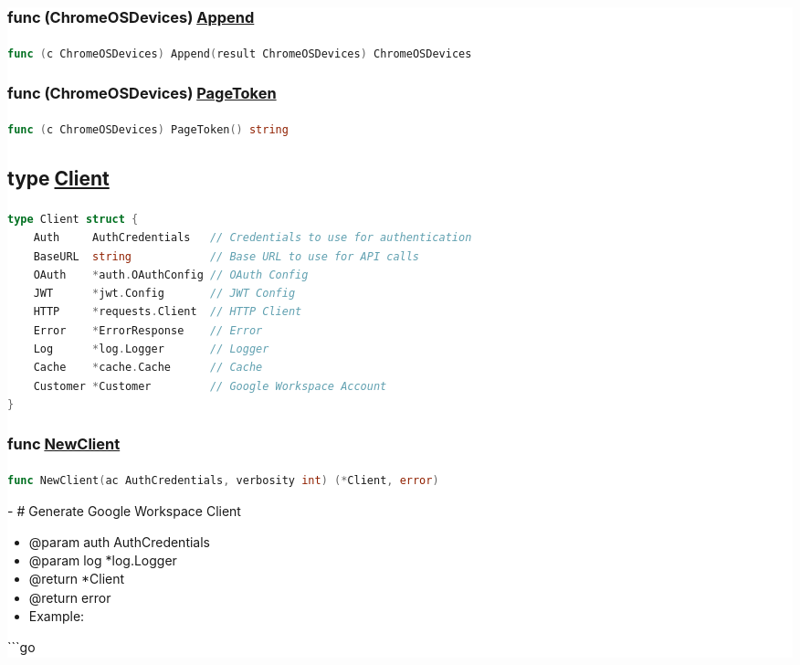 <a name="ChromeOSDevices.Append"></a>
### func \(ChromeOSDevices\) [Append](<https://github.com/gemini-oss/rego/blob/main/pkg/google/entities.go#L1359>)

```go
func (c ChromeOSDevices) Append(result ChromeOSDevices) ChromeOSDevices
```



<a name="ChromeOSDevices.PageToken"></a>
### func \(ChromeOSDevices\) [PageToken](<https://github.com/gemini-oss/rego/blob/main/pkg/google/entities.go#L1367>)

```go
func (c ChromeOSDevices) PageToken() string
```



<a name="Client"></a>
## type [Client](<https://github.com/gemini-oss/rego/blob/main/pkg/google/entities.go#L39-L49>)



```go
type Client struct {
    Auth     AuthCredentials   // Credentials to use for authentication
    BaseURL  string            // Base URL to use for API calls
    OAuth    *auth.OAuthConfig // OAuth Config
    JWT      *jwt.Config       // JWT Config
    HTTP     *requests.Client  // HTTP Client
    Error    *ErrorResponse    // Error
    Log      *log.Logger       // Logger
    Cache    *cache.Cache      // Cache
    Customer *Customer         // Google Workspace Account
}
```

<a name="NewClient"></a>
### func [NewClient](<https://github.com/gemini-oss/rego/blob/main/pkg/google/google.go#L264>)

```go
func NewClient(ac AuthCredentials, verbosity int) (*Client, error)
```

\- \# Generate Google Workspace Client

- @param auth AuthCredentials
- @param log \*log.Logger
- @return \*Client
- @return error
- Example:

\`\`\`go
